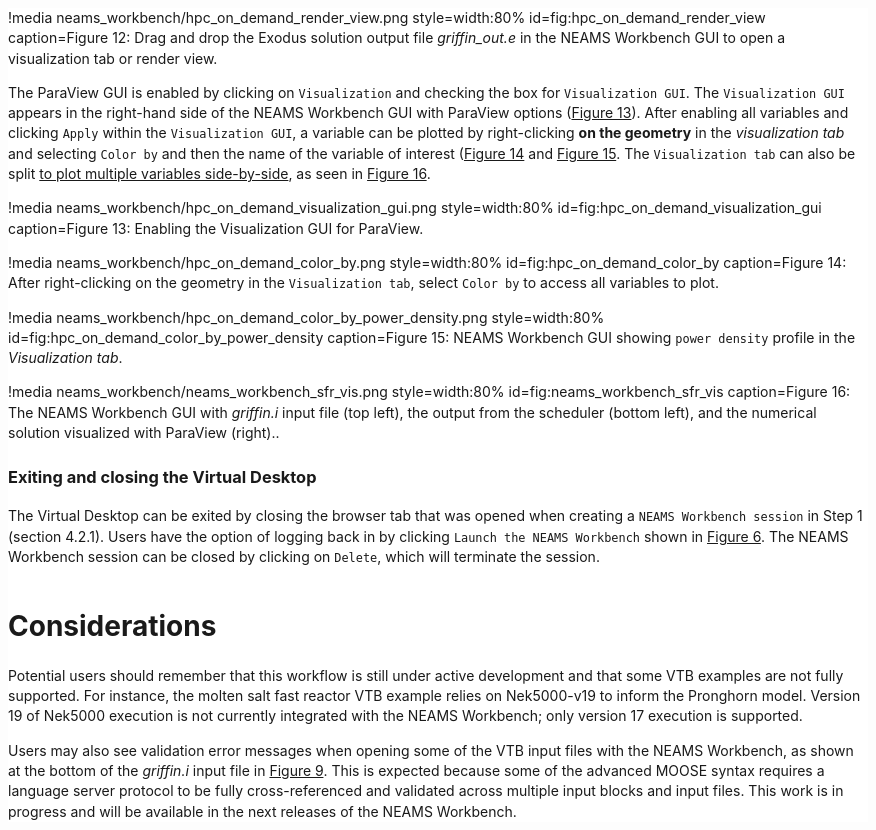   !media neams_workbench/hpc_on_demand_render_view.png style=width:80% id=fig:hpc_on_demand_render_view caption=Figure 12: Drag and drop the Exodus solution output file *griffin_out.e* in the NEAMS Workbench GUI to open a visualization tab or render view.

  The ParaView GUI is enabled by clicking on `Visualization` and checking the box for `Visualization GUI`. The `Visualization GUI` appears in the right-hand side of the NEAMS Workbench GUI with ParaView options ([Figure 13](fig:hpc_on_demand_visualization_gui)). After enabling all variables and clicking `Apply` within the `Visualization GUI`, a variable can be plotted by right-clicking **on the geometry** in the *visualization tab* and selecting `Color by` and then the name of the variable of interest ([Figure 14](fig:hpc_on_demand_color_by) and [Figure 15](fig:hpc_on_demand_color_by_power_density). The `Visualization tab` can also be split [to plot multiple variables side-by-side](https://docs.paraview.org/en/latest/UsersGuide/displayingData.html), as seen in [Figure 16](fig:neams_workbench_sfr_vis).

  !media neams_workbench/hpc_on_demand_visualization_gui.png style=width:80% id=fig:hpc_on_demand_visualization_gui caption=Figure 13: Enabling the Visualization GUI for ParaView.

  !media neams_workbench/hpc_on_demand_color_by.png style=width:80% id=fig:hpc_on_demand_color_by caption=Figure 14: After right-clicking on the geometry in the `Visualization tab`, select `Color by` to access all variables to plot.

  !media neams_workbench/hpc_on_demand_color_by_power_density.png style=width:80% id=fig:hpc_on_demand_color_by_power_density caption=Figure 15: NEAMS Workbench GUI showing `power density` profile in the *Visualization tab*.

  !media neams_workbench/neams_workbench_sfr_vis.png style=width:80% id=fig:neams_workbench_sfr_vis caption=Figure 16: The NEAMS Workbench GUI with *griffin.i* input file (top left), the output from the scheduler (bottom left), and the numerical solution visualized with ParaView (right)..

### Exiting and closing the Virtual Desktop

  The Virtual Desktop can be exited by closing the browser tab that was opened when creating a `NEAMS Workbench session` in Step 1 (section 4.2.1). Users have the option of logging back in by clicking `Launch the NEAMS Workbench` shown in [Figure 6](fig:hpc_on_demand_open_session). The NEAMS Workbench session can be closed by clicking on `Delete`, which will terminate the session.

# Considerations

Potential users should remember that this workflow is still under active development and that some VTB examples are not fully supported. For instance, the molten salt fast reactor VTB example relies on Nek5000-v19 to inform the Pronghorn model. Version 19 of Nek5000 execution is not currently integrated with the NEAMS Workbench; only version 17 execution is supported.

Users may also see validation error messages when opening some of the VTB input files with the NEAMS Workbench, as shown at the bottom of the *griffin.i* input file in [Figure 9](#fig:hpc_on_demand_open_griffin). This is expected because some of the advanced MOOSE syntax requires a language server protocol to be fully cross-referenced and validated across multiple input blocks and input files. This work is in progress and will be available in the next releases of the NEAMS Workbench.
